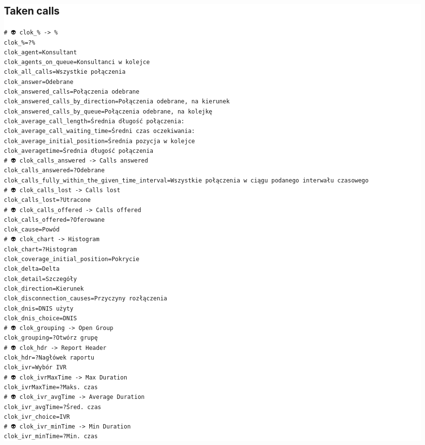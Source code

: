 ## Taken calls



    # 👽 clok_% -> %
    clok_%=?%
    clok_agent=Konsultant
    clok_agents_on_queue=Konsultanci w kolejce
    clok_all_calls=Wszystkie połączenia
    clok_answer=Odebrane
    clok_answered_calls=Połączenia odebrane
    clok_answered_calls_by_direction=Połączenia odebrane, na kierunek
    clok_answered_calls_by_queue=Połączenia odebrane, na kolejkę
    clok_average_call_length=Średnia długość połączenia:
    clok_average_call_waiting_time=Średni czas oczekiwania:
    clok_average_initial_position=Średnia pozycja w kolejce
    clok_averagetime=Średnia długość połączenia
    # 👽 clok_calls_answered -> Calls answered
    clok_calls_answered=?Odebrane
    clok_calls_fully_within_the_given_time_interval=Wszystkie połączenia w ciągu podanego interwału czasowego
    # 👽 clok_calls_lost -> Calls lost
    clok_calls_lost=?Utracone
    # 👽 clok_calls_offered -> Calls offered
    clok_calls_offered=?Oferowane
    clok_cause=Powód
    # 👽 clok_chart -> Histogram
    clok_chart=?Histogram
    clok_coverage_initial_position=Pokrycie
    clok_delta=Delta
    clok_detail=Szczegóły
    clok_direction=Kierunek
    clok_disconnection_causes=Przyczyny rozłączenia
    clok_dnis=DNIS użyty
    clok_dnis_choice=DNIS
    # 👽 clok_grouping -> Open Group
    clok_grouping=?Otwórz grupę
    # 👽 clok_hdr -> Report Header
    clok_hdr=?Nagłówek raportu
    clok_ivr=Wybór IVR
    # 👽 clok_ivrMaxTime -> Max Duration
    clok_ivrMaxTime=?Maks. czas
    # 👽 clok_ivr_avgTime -> Average Duration
    clok_ivr_avgTime=?Śred. czas
    clok_ivr_choice=IVR
    # 👽 clok_ivr_minTime -> Min Duration
    clok_ivr_minTime=?Min. czas